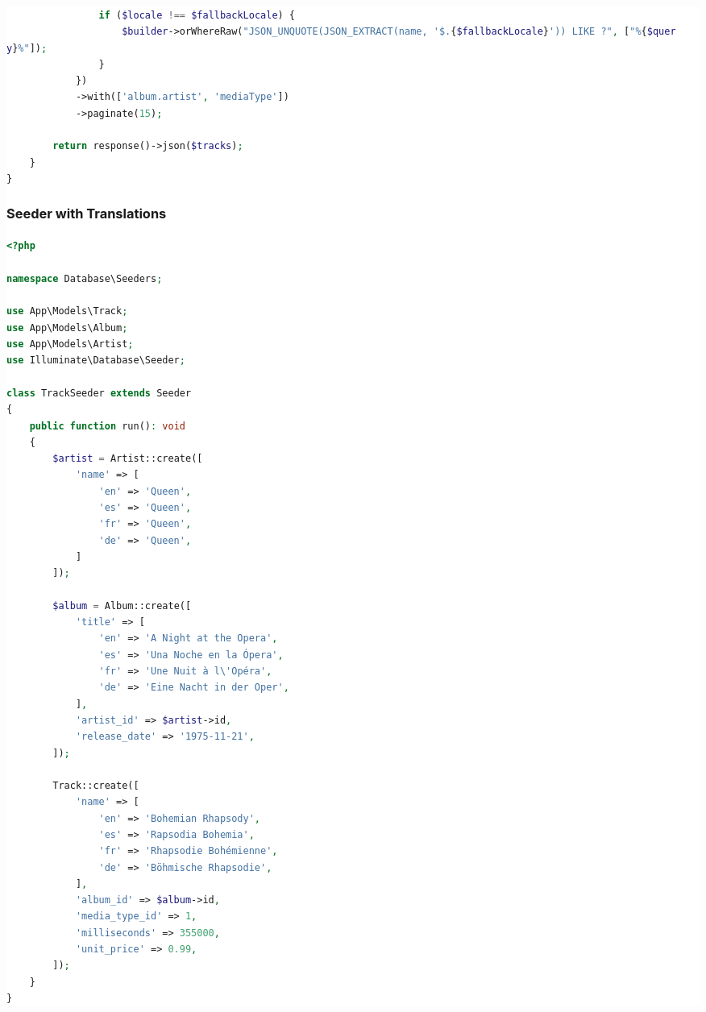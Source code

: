 ```php
                if ($locale !== $fallbackLocale) {
                    $builder->orWhereRaw("JSON_UNQUOTE(JSON_EXTRACT(name, '$.{$fallbackLocale}')) LIKE ?", ["%{$query}%"]);
                }
            })
            ->with(['album.artist', 'mediaType'])
            ->paginate(15);
            
        return response()->json($tracks);
    }
}
```

### Seeder with Translations

```php
<?php

namespace Database\Seeders;

use App\Models\Track;
use App\Models\Album;
use App\Models\Artist;
use Illuminate\Database\Seeder;

class TrackSeeder extends Seeder
{
    public function run(): void
    {
        $artist = Artist::create([
            'name' => [
                'en' => 'Queen',
                'es' => 'Queen',
                'fr' => 'Queen',
                'de' => 'Queen',
            ]
        ]);

        $album = Album::create([
            'title' => [
                'en' => 'A Night at the Opera',
                'es' => 'Una Noche en la Ópera',
                'fr' => 'Une Nuit à l\'Opéra',
                'de' => 'Eine Nacht in der Oper',
            ],
            'artist_id' => $artist->id,
            'release_date' => '1975-11-21',
        ]);

        Track::create([
            'name' => [
                'en' => 'Bohemian Rhapsody',
                'es' => 'Rapsodia Bohemia',
                'fr' => 'Rhapsodie Bohémienne',
                'de' => 'Böhmische Rhapsodie',
            ],
            'album_id' => $album->id,
            'media_type_id' => 1,
            'milliseconds' => 355000,
            'unit_price' => 0.99,
        ]);
    }
}
```
